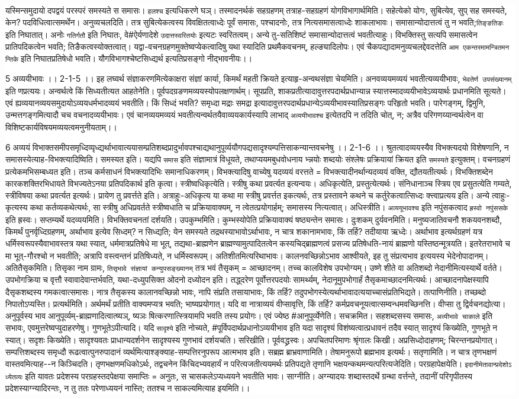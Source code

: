 यस्मिन्समुदायो दपद्वयं परस्परं समस्यते स समासः। `हलश्च` इत्यधिकरणे घञ्। तस्मादनर्थकं सहग्रहणम् तत्राह-सहग्रहणं योगविभागार्थमिति। सहेत्येको योगः, सुबित्येव, सुप् सह समस्यते, केन? पदविधित्वात्समर्थेन। अनुव्यचलदिति। तत्र सुबित्येकत्वस्य विवक्षितत्वाध्देः पूर्वं समासः, पश्चादनोः, तत्र नित्यसमासत्वाध्देः शाकलाभावः। समासान्योदात्तत्वं तु न भवति;`तिङ्ङतिङः` इति निघातात्। अनोः `गतिर्गतौ` इति निघातः, वे#ऐर्यणादेशे `उदात्तस्वरितयोः` इत्यटः स्वरितत्वम्। अन्ये तु-सतिशिष्टं समासान्योदात्तत्वं भवतीत्याहुः। विभक्तिस्तु सत्यपि समासत्वेन प्रातिपदिकत्वेन भवति; तिङैकत्वस्योक्तत्वात्। यद्वा-वचनग्रहणमुक्तेष्वप्येकत्वादिषु यथा स्यादिति प्रथमैकवचनम्, हल्ङ्यादिलोपः। एवं चैकपद्यादामनुव्यचलद्देवदत्तेति `आम एकन्तरमामन्त्रितमनन्तिके` इति निघातप्रतिषेधो भवति। यौगविभागश्चेष्टसिध्द्यर्थ इत्यतिप्रसङ्गो नीद्भावनीयः।। 

5 अव्ययीभावः ।। 2-1-5 ।। 
	इह लघ्वर्थ संज्ञाकरणमित्येकाक्षरा संज्ञां कार्या, किमर्थं महती क्रियते इत्याहृ-अन्वथसंज्ञा चेयमिति। अनवव्ययमव्ययं भवतीत्यव्ययीभावः, `भेवतेर्ण उपसंख्यानम्` इति णप्रत्ययः। अन्वर्थत्वे किं सिध्यतीत्यत आहतेनेति। पूर्वपदग्रङणमव्ययस्योपलक्षणार्थम्। सूपप्रति, शाकप्रतीत्यादावुत्तरपदार्थप्रधान्यान्न स्यात्तस्मादव्ययीभावेऽव्ययार्थः प्रधानमिति सूत्यते। एवं ह्यव्ययानव्ययसमुदायोऽव्ययधर्मभादव्ययं भवतीति। किं सिध्दं भवति? समृध्दा मद्राः समद्रा इत्यादावुत्तरपदार्थप्रधान्येऽव्ययीभावस्यातिप्रसङ्गः परिहृतो भवति। पारेगङ्गम्, द्विमुनि, उन्मत्तगङ्गमित्यादौ चच वचनादव्ययीभावः। एवं चानव्ययमव्ययं भवतीत्यन्वर्थतयैवाव्ययकार्यस्यापि लाभाद् `अव्ययीभावश्च` इत्येतदपि न तदिति चोत्, न; अत्रैव परिगणय्यान्वर्थत्वेन वा विशिष्टकार्यविषयमव्ययत्वमनुनीयताम्।।

6 अव्ययं विभाक्तसमीपसमृध्दिव्यृध्द्यर्थाभावात्ययासम्प्रतिशब्दप्रादुर्भावपश्चाद्यथानुपूर्व्ययौगपद्यसादृश्यम्पत्तिसाकन्यान्तवचनेषु ।। 2-1-6 ।।
	 श्रुतत्वादव्ययस्यैव विभक्त्यदयो विशेषणानि, न समासस्येत्याह-विभक्त्यादिष्विति। समस्यत इति। यद्यपि `समास` इति संज्ञामात्रं विधूयते, तथाप्ययमबुधवोधनाय भ्न्नयोः शब्दयोः संश्लेषः प्रक्रियायां क्रियत इति `समस्यते` इत्युक्तम्। वचनग्रहणं प्रत्येकमभिसम्बध्यत इति। तञ्च कर्मसाधनं विभक्त्यादिभिः समानाधिकरणम्। विभक्त्यादिषु वाच्येषु यदव्ययं वरत्तते = विभक्त्यादीनर्थान्यदव्ययं वक्ति, द्यौतयतीत्यर्थः। विभक्तिशब्देन कारकशक्तिरभिधायते विभज्यतेऽनया प्रतिपदिकार्थ इति कृत्वा। स्त्रीष्वधिकृत्येति। स्त्रीषु कथा प्रवर्त्यत इत्यन्वयः। अधिकृत्येति, प्रस्तुत्येत्यर्थः। संनिधानाञ्च स्त्रिय एव प्रसुतत्येति गम्यते, स्त्रीविषया कथा प्रवर्त्यत इत्यर्थः। प्रायेण तु प्रवर्त्तते इति। अत्राहुः-अधिकृत्य या कथा मा स्त्रीषु प्रवर्त्तत इकत्यर्थः, तत्र प्रस्तावने कथने च कर्तुरेकत्वात्सिध्दः क्त्त्वाप्रत्यय इति। अन्ये त्वाहुः-कृत्यस्य कथा कर्तव्यकथेत्यर्थः, सा स्त्रीषु अधिप्रवर्तते स्त्रीष्वधाति च प्रक्रियावाक्यम्, न त्वेतत्प्रयोगार्हम्; समासस्य नित्यत्वात्। अधिस्त्रीति। `अव्ययूभावश्च` इति नपुंसकत्वाद `ह्रस्वो नपुंससके` इति ह्रस्वः। सप्तम्यर्थे यदव्ययमिति। विभक्तिवचनतां दर्शयति। उपकुम्भमिति। कुम्भस्योपेति प्रक्रियावाक्यं षष्ठ्यन्तेन समासः। दुःशकम् दुर्यवनमिति। मनुष्यजातिवचनौ शकयवनशब्दौ, किमर्थं पुनर्वृध्दिग्रहणम्, अर्थाभाव इत्येव सिध्दम्? न सिध्द्यति; येन समस्यते तद्रथस्याभावोऽर्थाभावः, न चात्र शकानामभावः, किं तर्हि? तदीयाया ऋध्देः। अर्थाभाव इत्यर्थग्रहणं यत्र धर्मिस्वरूपस्यैवाभावस्तत्र यथा स्यात्, धर्ममात्रप्रतिषेधे मा भूत्, तद्यथा-ब्राह्मणेन ब्राह्मण्यामुत्पादितत्वेन कस्यचिद्ब्राह्मणत्वं प्रसज्य प्रतिषेधति-नायं ब्राह्मणो यस्तिष्ठन्मूत्रयति। इतरेतराभावे च मा भूत्-गौरश्चो न भवतीति; अत्रापि वस्त्वन्तनं प्रतिषिध्यते, न धर्मिस्वरूपम्। अतिशीतमित्यरिथाभावः। कालनवच्छिन्नोऽभाव आश्वीयते, इह तु संप्रत्यभाव इत्ययस्य भेदेनोपादानम्। अतितैसृकमिति। तिसृका नाम ग्रामः, `तिसृभावे संज्ञायां कन्युपसङ्ख्यानम्` तत्र भवं तैसृकम् = आच्छादनम्। तच्च कालविशेष उपभोग्यम्। उष्णे शीते वा अतिशब्दो नेदानीमित्यस्यार्थे वर्तते। उपभोगक्रिया च वृत्तौ स्वावादेवान्तर्भवति, यथा-दध्युपसिक्त ओदनो दध्योदन इति। तद्ध्दरेण पूर्वोत्तरपदयोः सामर्थ्यम्, नेदानूमुपभोगार्हं तैसृकमाच्छादनमित्यर्थः। आच्छादनापेक्षस्यापि दैसृकशब्दस्य गमकत्वात्समासः। नात्र तैसृकस्य कालानवच्छिन्नो भावः, नापि संप्रति तसायाभावः, किं तर्हि? तदुपभोगस्येत्यर्थाभावादत्ययाच्चासंप्रतिभिद्यते। तत्पाणिनीति। तच्छब्दो निपातोऽप्यस्ति। प्रत्यर्थमिति। अर्थमर्थं प्रतीति वाक्यमप्यत्र भवति; भाष्यप्रयोगात्। यदि वा नात्राव्ययं वीप्सावृत्ति, किं तर्हि? कर्मप्रवचनूयत्वात्सम्वन्धमवच्छिनत्ति। वीप्सा तु द्विर्वचनद्योत्या। अनुपूर्वस्य भाव आनुपूर्व्यम्-ब्राह्मणादित्वात्ष्यञ्, ष्यञः षित्करणात्स्त्रियामपि भवति तस्य प्रयोगः। एवं ज्येष्ठ
#आनुपूर्व्येणेति। सचक्रमित। सहशब्दसस्य समासः, `अव्यीभावे चाकाले` इति सभावः, एवमुत्तरेष्वप्युदाहरणेषु। गुणभूतेऽपीत्यादि। यदि `सादृश्ये` इति नोच्यते, #पूर्विपदार्थप्रधानोऽव्ययीभाव इति यदा सादृश्यं विशंष्यत्वात्प्रधावनं तदैव स्यात् सादृश्यं किख्येति, गुणभूते न स्यात्। सदृशः किख्येति। सादृश्यवतः प्राधान्यदर्शनेन सादृश्यस्य गुणभावं दर्शयचति। सरिखीति। पूर्ववद्ध्रस्वः। अपचितपरिमाणः श्रृंगालः किखी। अप्रसिध्दोदाहणम्; चिरन्तनप्रयोगात्। सम्पत्तिशब्दस्य समृध्दौ रूढत्वात्पुनरुपादानं व्यर्थमित्याश्ङ्क्याह-सम्पत्तिरनुपरूप आत्मभाव इति। सब्रह्म ब्राभ्रवाणामिति। तेषामनुरूपो ब्रह्मभाव इत्यर्थः। सतृणामिति। न चात्र तृणभक्षणं वास्तवमित्याह--न किञ्चिदति। तृणभक्षणमधिकोऽर्थः, तद्वचनेन किंचिदभ्यवहार्यं न परित्यजतीत्ययमर्थः प्रतिपद्यते तृणानि भक्षयन्कथमन्यत्परित्यजेदिति। परग्रहापेक्षयेति। `इदानीमेतावान्प्रदेशोऽध्येतव्यः` इति यावतः प्रदेशस्य परग्रहस्तदपेक्षया समाप्तिः = अनुतः, स चासकलेऽप्यध्ययने भवतीति भावः। साग्नीति। अग्न्यादयः शब्दास्तदर्थे ग्रन्था वर्त्तन्ते, तदानीं परिगृपीतस्य प्रदेशस्याग्न्यादिरन्तः, न तु ततः परेणाध्ययनं नास्ति; ततश्च न साकल्यमित्याह इयमिति।। 
